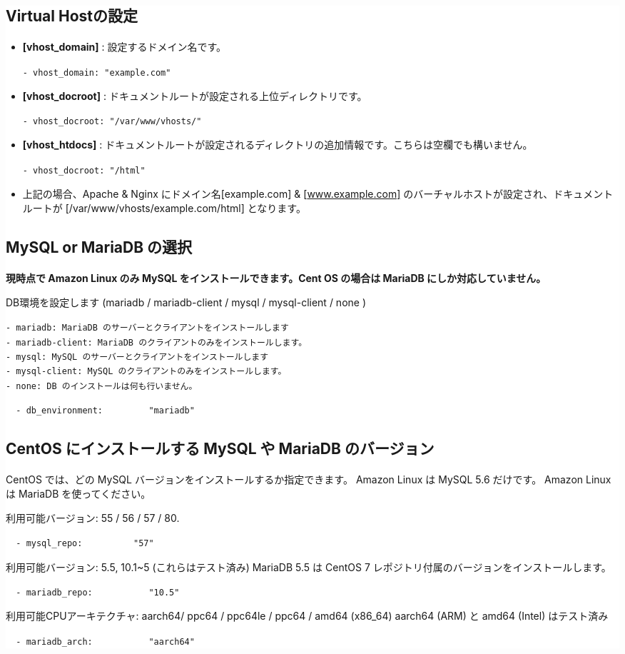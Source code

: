 ## Virtual Hostの設定

- **[vhost_domain]** : 設定するドメイン名です。

  `- vhost_domain: "example.com"`

- **[vhost_docroot]** : ドキュメントルートが設定される上位ディレクトリです。

  `- vhost_docroot: "/var/www/vhosts/"`

- **[vhost_htdocs]** : ドキュメントルートが設定されるディレクトリの追加情報です。こちらは空欄でも構いません。

  `- vhost_docroot: "/html"`

- 上記の場合、Apache & Nginx にドメイン名[example.com] & [www.example.com] のバーチャルホストが設定され、ドキュメントルートが [/var/www/vhosts/example.com/html] となります。

## MySQL or MariaDB の選択

**現時点で Amazon Linux のみ MySQL をインストールできます。Cent OS の場合は MariaDB にしか対応していません。**

DB環境を設定します (mariadb / mariadb-client / mysql / mysql-client / none )

    - mariadb: MariaDB のサーバーとクライアントをインストールします
    - mariadb-client: MariaDB のクライアントのみをインストールします。
    - mysql: MySQL のサーバーとクライアントをインストールします
    - mysql-client: MySQL のクライアントのみをインストールします。
    - none: DB のインストールは何も行いません。

```
  - db_environment:         "mariadb"
```

## CentOS にインストールする MySQL や MariaDB のバージョン

CentOS では、どの MySQL バージョンをインストールするか指定できます。
Amazon Linux は MySQL 5.6 だけです。
Amazon Linux は MariaDB を使ってください。

利用可能バージョン: 55 / 56 / 57 / 80.

```
  - mysql_repo:          "57"
```

利用可能バージョン: 5.5,  10.1~5 (これらはテスト済み)
MariaDB 5.5 は CentOS 7 レポジトリ付属のバージョンをインストールします。

```
  - mariadb_repo:           "10.5"
```

利用可能CPUアーキテクチャ: aarch64/ ppc64 / ppc64le / ppc64 / amd64 (x86_64)
aarch64 (ARM) と amd64 (Intel) はテスト済み

```
  - mariadb_arch:           "aarch64"
```
